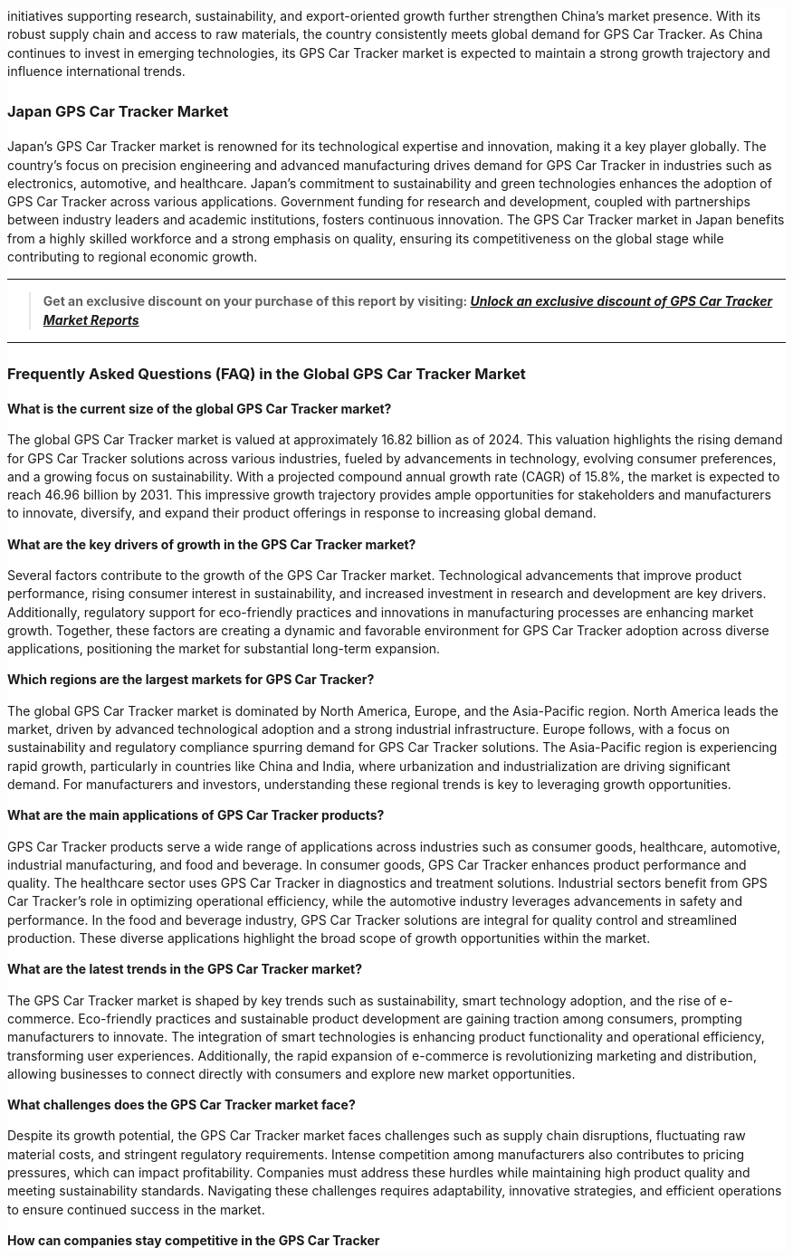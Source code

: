 initiatives supporting research, sustainability, and export-oriented growth further strengthen China&rsquo;s market presence. With its robust supply chain and access to raw materials, the country consistently meets global demand for GPS Car Tracker. As China continues to invest in emerging technologies, its GPS Car Tracker market is expected to maintain a strong growth trajectory and influence international trends.</p><h3>Japan GPS Car Tracker Market</h3><p>Japan&rsquo;s GPS Car Tracker market is renowned for its technological expertise and innovation, making it a key player globally. The country&rsquo;s focus on precision engineering and advanced manufacturing drives demand for GPS Car Tracker in industries such as electronics, automotive, and healthcare. Japan&rsquo;s commitment to sustainability and green technologies enhances the adoption of GPS Car Tracker across various applications. Government funding for research and development, coupled with partnerships between industry leaders and academic institutions, fosters continuous innovation. The GPS Car Tracker market in Japan benefits from a highly skilled workforce and a strong emphasis on quality, ensuring its competitiveness on the global stage while contributing to regional economic growth.</p><hr /><blockquote><p><strong>Get an exclusive discount on your purchase of this report by visiting: <em><a href="://marketresearchpulse.com/ask-for-discount/137496?utm_source=Github&amp;utm_medium=052">Unlock an exclusive discount of GPS Car Tracker Market Reports</a></em>&nbsp;</strong></p></blockquote><hr /><h3>Frequently Asked Questions (FAQ) in the Global GPS Car Tracker Market</h3><p><strong>What is the current size of the global GPS Car Tracker market?</strong></p><p>The global GPS Car Tracker market is valued at approximately 16.82 billion as of 2024. This valuation highlights the rising demand for GPS Car Tracker solutions across various industries, fueled by advancements in technology, evolving consumer preferences, and a growing focus on sustainability. With a projected compound annual growth rate (CAGR) of 15.8%, the market is expected to reach 46.96 billion by 2031. This impressive growth trajectory provides ample opportunities for stakeholders and manufacturers to innovate, diversify, and expand their product offerings in response to increasing global demand.</p><p><strong>What are the key drivers of growth in the GPS Car Tracker market?</strong></p><p>Several factors contribute to the growth of the GPS Car Tracker market. Technological advancements that improve product performance, rising consumer interest in sustainability, and increased investment in research and development are key drivers. Additionally, regulatory support for eco-friendly practices and innovations in manufacturing processes are enhancing market growth. Together, these factors are creating a dynamic and favorable environment for GPS Car Tracker adoption across diverse applications, positioning the market for substantial long-term expansion.</p><p><strong>Which regions are the largest markets for GPS Car Tracker?</strong></p><p>The global GPS Car Tracker market is dominated by North America, Europe, and the Asia-Pacific region. North America leads the market, driven by advanced technological adoption and a strong industrial infrastructure. Europe follows, with a focus on sustainability and regulatory compliance spurring demand for GPS Car Tracker solutions. The Asia-Pacific region is experiencing rapid growth, particularly in countries like China and India, where urbanization and industrialization are driving significant demand. For manufacturers and investors, understanding these regional trends is key to leveraging growth opportunities.</p><p><strong>What are the main applications of GPS Car Tracker products?</strong></p><p>GPS Car Tracker products serve a wide range of applications across industries such as consumer goods, healthcare, automotive, industrial manufacturing, and food and beverage. In consumer goods, GPS Car Tracker enhances product performance and quality. The healthcare sector uses GPS Car Tracker in diagnostics and treatment solutions. Industrial sectors benefit from GPS Car Tracker&rsquo;s role in optimizing operational efficiency, while the automotive industry leverages advancements in safety and performance. In the food and beverage industry, GPS Car Tracker solutions are integral for quality control and streamlined production. These diverse applications highlight the broad scope of growth opportunities within the market.</p><p><strong>What are the latest trends in the GPS Car Tracker market?</strong></p><p>The GPS Car Tracker market is shaped by key trends such as sustainability, smart technology adoption, and the rise of e-commerce. Eco-friendly practices and sustainable product development are gaining traction among consumers, prompting manufacturers to innovate. The integration of smart technologies is enhancing product functionality and operational efficiency, transforming user experiences. Additionally, the rapid expansion of e-commerce is revolutionizing marketing and distribution, allowing businesses to connect directly with consumers and explore new market opportunities.</p><p><strong>What challenges does the GPS Car Tracker market face?</strong></p><p>Despite its growth potential, the GPS Car Tracker market faces challenges such as supply chain disruptions, fluctuating raw material costs, and stringent regulatory requirements. Intense competition among manufacturers also contributes to pricing pressures, which can impact profitability. Companies must address these hurdles while maintaining high product quality and meeting sustainability standards. Navigating these challenges requires adaptability, innovative strategies, and efficient operations to ensure continued success in the market.</p><p><strong>How can companies stay competitive in the GPS Car Tracker